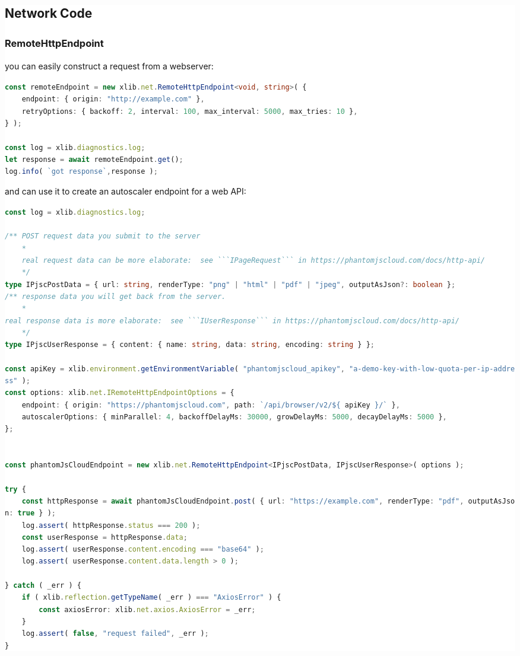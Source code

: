 
## Network Code


### RemoteHttpEndpoint

you can easily construct a request from a webserver: 

```typescript
const remoteEndpoint = new xlib.net.RemoteHttpEndpoint<void, string>( {
    endpoint: { origin: "http://example.com" },
    retryOptions: { backoff: 2, interval: 100, max_interval: 5000, max_tries: 10 },
} );

const log = xlib.diagnostics.log;
let response = await remoteEndpoint.get();
log.info( `got response`,response );
```

and can use it to create an autoscaler endpoint for a web API:
```typescript
const log = xlib.diagnostics.log;

/** POST request data you submit to the server
    * 
    real request data can be more elaborate:  see ```IPageRequest``` in https://phantomjscloud.com/docs/http-api/
    */
type IPjscPostData = { url: string, renderType: "png" | "html" | "pdf" | "jpeg", outputAsJson?: boolean };
/** response data you will get back from the server.
    * 
real response data is more elaborate:  see ```IUserResponse``` in https://phantomjscloud.com/docs/http-api/
    */
type IPjscUserResponse = { content: { name: string, data: string, encoding: string } };

const apiKey = xlib.environment.getEnvironmentVariable( "phantomjscloud_apikey", "a-demo-key-with-low-quota-per-ip-address" );
const options: xlib.net.IRemoteHttpEndpointOptions = {
    endpoint: { origin: "https://phantomjscloud.com", path: `/api/browser/v2/${ apiKey }/` },
    autoscalerOptions: { minParallel: 4, backoffDelayMs: 30000, growDelayMs: 5000, decayDelayMs: 5000 },
};


const phantomJsCloudEndpoint = new xlib.net.RemoteHttpEndpoint<IPjscPostData, IPjscUserResponse>( options );

try {
    const httpResponse = await phantomJsCloudEndpoint.post( { url: "https://example.com", renderType: "pdf", outputAsJson: true } );
    log.assert( httpResponse.status === 200 );
    const userResponse = httpResponse.data;
    log.assert( userResponse.content.encoding === "base64" );
    log.assert( userResponse.content.data.length > 0 );

} catch ( _err ) {
    if ( xlib.reflection.getTypeName( _err ) === "AxiosError" ) {
        const axiosError: xlib.net.axios.AxiosError = _err;
    }
    log.assert( false, "request failed", _err );
}
```
